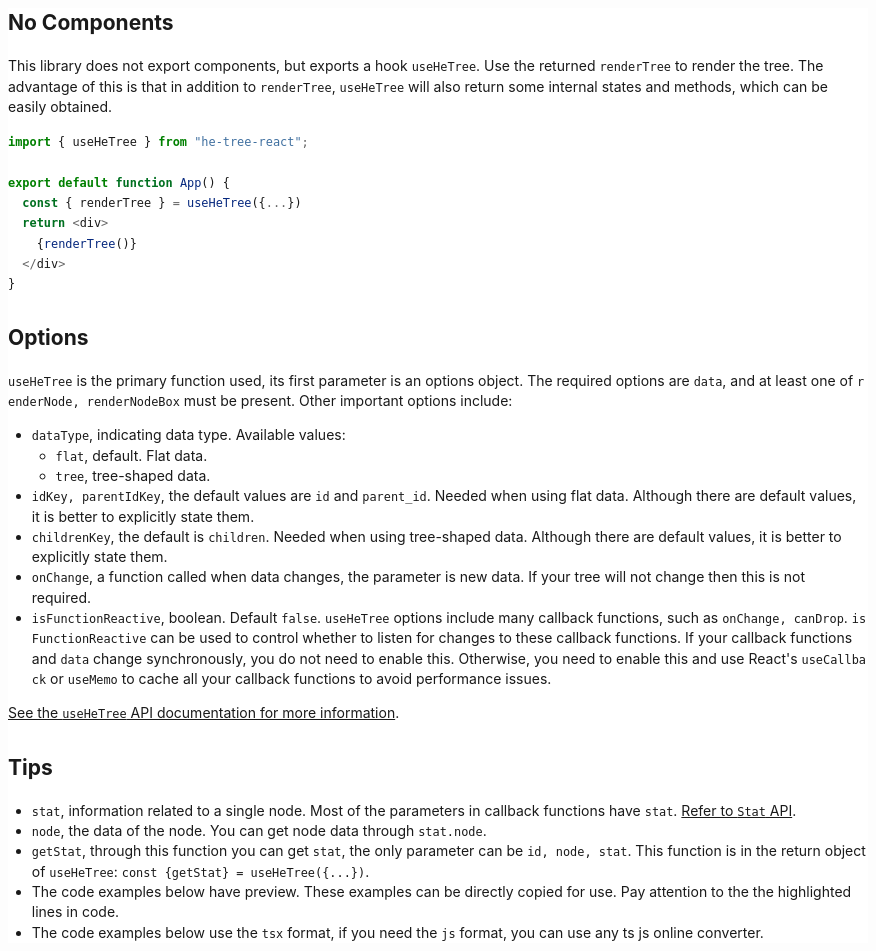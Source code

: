 ## No Components

This library does not export components, but exports a hook `useHeTree`. Use the returned `renderTree` to render the tree. The advantage of this is that in addition to `renderTree`, `useHeTree` will also return some internal states and methods, which can be easily obtained.

```js
import { useHeTree } from "he-tree-react";

export default function App() {
  const { renderTree } = useHeTree({...})
  return <div>
    {renderTree()}
  </div>
}
```

## Options

`useHeTree` is the primary function used, its first parameter is an options object. The required options are `data`, and at least one of `renderNode, renderNodeBox` must be present. Other important options include:

- `dataType`, indicating data type. Available values:
  - `flat`, default. Flat data.
  - `tree`, tree-shaped data.
- `idKey, parentIdKey`, the default values are `id` and `parent_id`. Needed when using flat data. Although there are default values, it is better to explicitly state them.
- `childrenKey`, the default is `children`. Needed when using tree-shaped data. Although there are default values, it is better to explicitly state them.
- `onChange`, a function called when data changes, the parameter is new data. If your tree will not change then this is not required.
- <a id="isfunctionreactive"/> `isFunctionReactive`, boolean. Default `false`. `useHeTree` options include many callback functions, such as `onChange, canDrop`. `isFunctionReactive` can be used to control whether to listen for changes to these callback functions. If your callback functions and `data` change synchronously, you do not need to enable this. Otherwise, you need to enable this and use React's `useCallback` or `useMemo` to cache all your callback functions to avoid performance issues.

[See the `useHeTree` API documentation for more information](api#usehetree).

## Tips

- `stat`, information related to a single node. Most of the parameters in callback functions have `stat`. [Refer to `Stat` API](api#stat).
- `node`, the data of the node. You can get node data through `stat.node`.
- `getStat`, through this function you can get `stat`, the only parameter can be `id, node, stat`. This function is in the return object of `useHeTree`: `const {getStat} = useHeTree({...})`.
- The code examples below have preview. These examples can be directly copied for use. Pay attention to the the highlighted lines in code.
- The code examples below use the `tsx` format, if you need the `js` format, you can use any ts js online converter.
